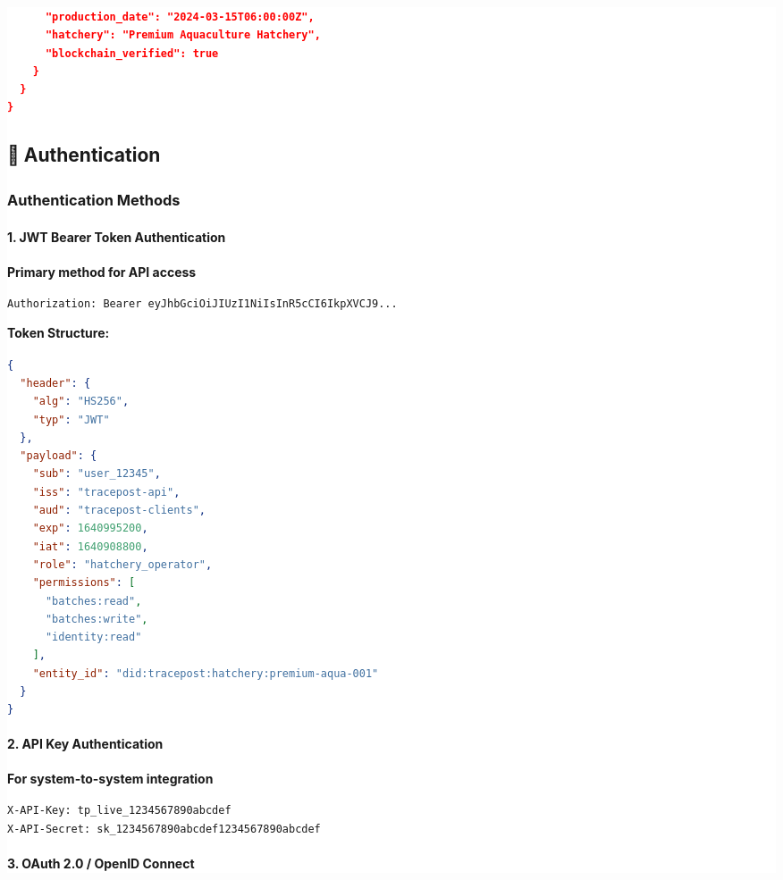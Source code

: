 ```json
      "production_date": "2024-03-15T06:00:00Z",
      "hatchery": "Premium Aquaculture Hatchery",
      "blockchain_verified": true
    }
  }
}
```

## 🔐 Authentication

### Authentication Methods

#### 1. **JWT Bearer Token Authentication**

**Primary method for API access**

```http
Authorization: Bearer eyJhbGciOiJIUzI1NiIsInR5cCI6IkpXVCJ9...
```

**Token Structure:**
```json
{
  "header": {
    "alg": "HS256",
    "typ": "JWT"
  },
  "payload": {
    "sub": "user_12345",
    "iss": "tracepost-api",
    "aud": "tracepost-clients",
    "exp": 1640995200,
    "iat": 1640908800,
    "role": "hatchery_operator",
    "permissions": [
      "batches:read",
      "batches:write",
      "identity:read"
    ],
    "entity_id": "did:tracepost:hatchery:premium-aqua-001"
  }
}
```

#### 2. **API Key Authentication**

**For system-to-system integration**

```http
X-API-Key: tp_live_1234567890abcdef
X-API-Secret: sk_1234567890abcdef1234567890abcdef
```

#### 3. **OAuth 2.0 / OpenID Connect**
